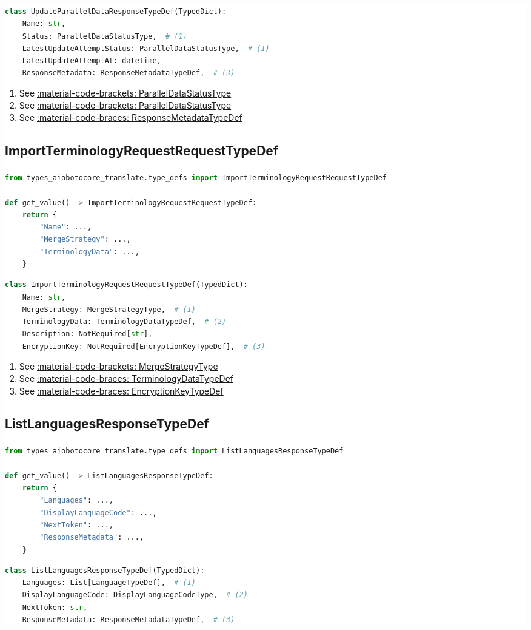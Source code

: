 ```python title="Definition"
class UpdateParallelDataResponseTypeDef(TypedDict):
    Name: str,
    Status: ParallelDataStatusType,  # (1)
    LatestUpdateAttemptStatus: ParallelDataStatusType,  # (1)
    LatestUpdateAttemptAt: datetime,
    ResponseMetadata: ResponseMetadataTypeDef,  # (3)
```

1. See [:material-code-brackets: ParallelDataStatusType](./literals.md#paralleldatastatustype) 
2. See [:material-code-brackets: ParallelDataStatusType](./literals.md#paralleldatastatustype) 
3. See [:material-code-braces: ResponseMetadataTypeDef](./type_defs.md#responsemetadatatypedef) 
## ImportTerminologyRequestRequestTypeDef

```python title="Usage Example"
from types_aiobotocore_translate.type_defs import ImportTerminologyRequestRequestTypeDef

def get_value() -> ImportTerminologyRequestRequestTypeDef:
    return {
        "Name": ...,
        "MergeStrategy": ...,
        "TerminologyData": ...,
    }
```

```python title="Definition"
class ImportTerminologyRequestRequestTypeDef(TypedDict):
    Name: str,
    MergeStrategy: MergeStrategyType,  # (1)
    TerminologyData: TerminologyDataTypeDef,  # (2)
    Description: NotRequired[str],
    EncryptionKey: NotRequired[EncryptionKeyTypeDef],  # (3)
```

1. See [:material-code-brackets: MergeStrategyType](./literals.md#mergestrategytype) 
2. See [:material-code-braces: TerminologyDataTypeDef](./type_defs.md#terminologydatatypedef) 
3. See [:material-code-braces: EncryptionKeyTypeDef](./type_defs.md#encryptionkeytypedef) 
## ListLanguagesResponseTypeDef

```python title="Usage Example"
from types_aiobotocore_translate.type_defs import ListLanguagesResponseTypeDef

def get_value() -> ListLanguagesResponseTypeDef:
    return {
        "Languages": ...,
        "DisplayLanguageCode": ...,
        "NextToken": ...,
        "ResponseMetadata": ...,
    }
```

```python title="Definition"
class ListLanguagesResponseTypeDef(TypedDict):
    Languages: List[LanguageTypeDef],  # (1)
    DisplayLanguageCode: DisplayLanguageCodeType,  # (2)
    NextToken: str,
    ResponseMetadata: ResponseMetadataTypeDef,  # (3)
```
